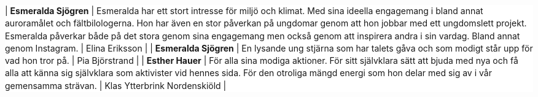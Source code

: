 | **Esmeralda Sjögren**                                                               | Esmeralda har ett stort intresse för miljö och klimat. Med sina ideella engagemang i bland annat auroramålet och fältbilologerna. Hon har även en stor påverkan på ungdomar genom att hon jobbar med ett ungdomslett projekt. Esmeralda påverkar både på det stora genom sina engagemang men också genom att inspirera andra i sin vardag. Bland annat genom Instagram.                                                                                                                                                                                                                                                                                                                                                                                                                                                                                                                                                                                                                                                                                                                                                                                                                                                                                                                                                                                                                                                                                       | Elina Eriksson                                                                                                                           |
| **Esmeralda Sjögren**                                                               | En lysande ung stjärna som har talets gåva och som modigt står upp för vad hon tror på.                                                                                                                                                                                                                                                                                                                                                                                                                                                                                                                                                                                                                                                                                                                                                                                                                                                                                                                                                                                                                                                                                                                                                                                                                                                                                                                                                                       | Pia Björstrand                                                                                                                           |
| **Esther Hauer**                                                                    | För alla sina modiga aktioner. För sitt självklara sätt att bjuda med nya och få alla att känna sig självklara som aktivister vid hennes sida. För den otroliga mängd energi som hon delar med sig av i vår gemensamma strävan.                                                                                                                                                                                                                                                                                                                                                                                                                                                                                                                                                                                                                                                                                                                                                                                                                                                                                                                                                                                                                                                                                                                                                                                                                               | Klas Ytterbrink Nordenskiöld                                                                                                             |